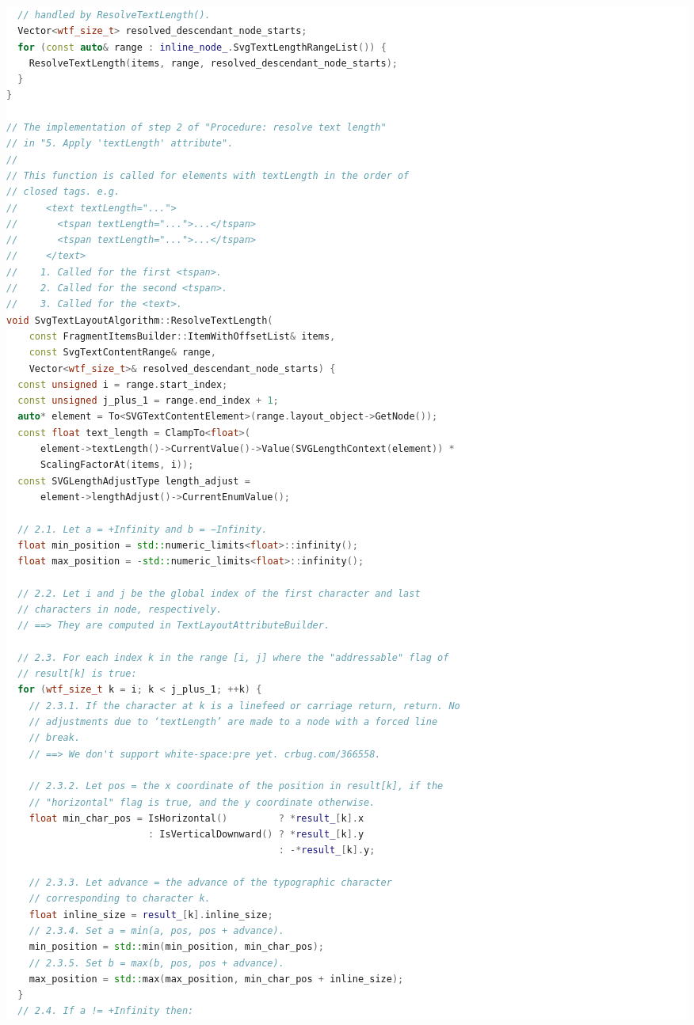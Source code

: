 ```cpp
  // handled by ResolveTextLength().
  Vector<wtf_size_t> resolved_descendant_node_starts;
  for (const auto& range : inline_node_.SvgTextLengthRangeList()) {
    ResolveTextLength(items, range, resolved_descendant_node_starts);
  }
}

// The implementation of step 2 of "Procedure: resolve text length"
// in "5. Apply 'textLength' attribute".
//
// This function is called for elements with textLength in the order of
// closed tags. e.g.
//     <text textLength="...">
//       <tspan textLength="...">...</tspan>
//       <tspan textLength="...">...</tspan>
//     </text>
//    1. Called for the first <tspan>.
//    2. Called for the second <tspan>.
//    3. Called for the <text>.
void SvgTextLayoutAlgorithm::ResolveTextLength(
    const FragmentItemsBuilder::ItemWithOffsetList& items,
    const SvgTextContentRange& range,
    Vector<wtf_size_t>& resolved_descendant_node_starts) {
  const unsigned i = range.start_index;
  const unsigned j_plus_1 = range.end_index + 1;
  auto* element = To<SVGTextContentElement>(range.layout_object->GetNode());
  const float text_length = ClampTo<float>(
      element->textLength()->CurrentValue()->Value(SVGLengthContext(element)) *
      ScalingFactorAt(items, i));
  const SVGLengthAdjustType length_adjust =
      element->lengthAdjust()->CurrentEnumValue();

  // 2.1. Let a = +Infinity and b = −Infinity.
  float min_position = std::numeric_limits<float>::infinity();
  float max_position = -std::numeric_limits<float>::infinity();

  // 2.2. Let i and j be the global index of the first character and last
  // characters in node, respectively.
  // ==> They are computed in TextLayoutAttributeBuilder.

  // 2.3. For each index k in the range [i, j] where the "addressable" flag of
  // result[k] is true:
  for (wtf_size_t k = i; k < j_plus_1; ++k) {
    // 2.3.1. If the character at k is a linefeed or carriage return, return. No
    // adjustments due to ‘textLength’ are made to a node with a forced line
    // break.
    // ==> We don't support white-space:pre yet. crbug.com/366558.

    // 2.3.2. Let pos = the x coordinate of the position in result[k], if the
    // "horizontal" flag is true, and the y coordinate otherwise.
    float min_char_pos = IsHorizontal()         ? *result_[k].x
                         : IsVerticalDownward() ? *result_[k].y
                                                : -*result_[k].y;

    // 2.3.3. Let advance = the advance of the typographic character
    // corresponding to character k.
    float inline_size = result_[k].inline_size;
    // 2.3.4. Set a = min(a, pos, pos + advance).
    min_position = std::min(min_position, min_char_pos);
    // 2.3.5. Set b = max(b, pos, pos + advance).
    max_position = std::max(max_position, min_char_pos + inline_size);
  }
  // 2.4. If a != +Infinity then:
```